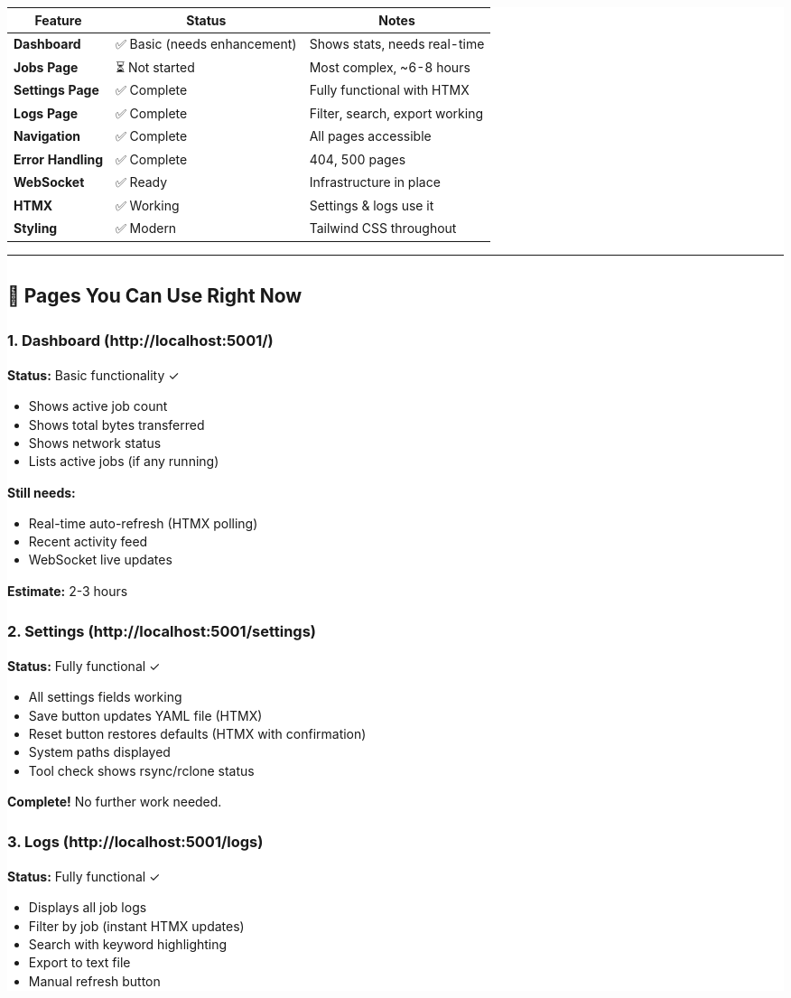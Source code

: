 | Feature | Status | Notes |
|---------|--------|-------|
| **Dashboard** | ✅ Basic (needs enhancement) | Shows stats, needs real-time |
| **Jobs Page** | ⏳ Not started | Most complex, ~6-8 hours |
| **Settings Page** | ✅ Complete | Fully functional with HTMX |
| **Logs Page** | ✅ Complete | Filter, search, export working |
| **Navigation** | ✅ Complete | All pages accessible |
| **Error Handling** | ✅ Complete | 404, 500 pages |
| **WebSocket** | ✅ Ready | Infrastructure in place |
| **HTMX** | ✅ Working | Settings & logs use it |
| **Styling** | ✅ Modern | Tailwind CSS throughout |

---

## 🎨 Pages You Can Use Right Now

### 1. Dashboard (http://localhost:5001/)
**Status:** Basic functionality ✓
- Shows active job count
- Shows total bytes transferred
- Shows network status
- Lists active jobs (if any running)

**Still needs:**
- Real-time auto-refresh (HTMX polling)
- Recent activity feed
- WebSocket live updates

**Estimate:** 2-3 hours

### 2. Settings (http://localhost:5001/settings)
**Status:** Fully functional ✓
- All settings fields working
- Save button updates YAML file (HTMX)
- Reset button restores defaults (HTMX with confirmation)
- System paths displayed
- Tool check shows rsync/rclone status

**Complete!** No further work needed.

### 3. Logs (http://localhost:5001/logs)
**Status:** Fully functional ✓
- Displays all job logs
- Filter by job (instant HTMX updates)
- Search with keyword highlighting
- Export to text file
- Manual refresh button
